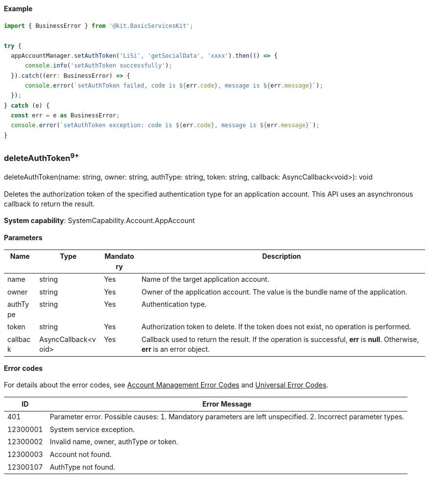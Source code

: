 **Example**

  ```ts
  import { BusinessError } from '@kit.BasicServicesKit';
  
  try {
    appAccountManager.setAuthToken('LiSi', 'getSocialData', 'xxxx').then(() => {
        console.info('setAuthToken successfully');
    }).catch((err: BusinessError) => {
        console.error(`setAuthToken failed, code is ${err.code}, message is ${err.message}`);
    });
  } catch (e) {
    const err = e as BusinessError;
    console.error(`setAuthToken exception: code is ${err.code}, message is ${err.message}`);
  }
  ```

### deleteAuthToken<sup>9+</sup>

deleteAuthToken(name: string, owner: string, authType: string, token: string, callback: AsyncCallback&lt;void&gt;): void

Deletes the authorization token of the specified authentication type for an application account. This API uses an asynchronous callback to return the result.

**System capability**: SystemCapability.Account.AppAccount

**Parameters**

| Name     | Type                       | Mandatory  | Description          |
| -------- | ------------------------- | ---- | ------------ |
| name     | string                    | Yes   | Name of the target application account.    |
| owner    | string                    | Yes   | Owner of the application account. The value is the bundle name of the application. |
| authType | string                    | Yes   | Authentication type.       |
| token    | string                    | Yes   | Authorization token to delete. If the token does not exist, no operation is performed.|
| callback | AsyncCallback&lt;void&gt; | Yes   | Callback used to return the result. If the operation is successful, **err** is **null**. Otherwise, **err** is an error object.    |

**Error codes**

For details about the error codes, see [Account Management Error Codes](errorcode-account.md) and [Universal Error Codes](../errorcode-universal.md).

| ID| Error Message|
| ------- | ------- |
| 401 |Parameter error. Possible causes: 1. Mandatory parameters are left unspecified. 2. Incorrect parameter types. |
| 12300001 | System service exception. |
| 12300002 | Invalid name, owner, authType or token. |
| 12300003 | Account not found. |
| 12300107 | AuthType not found. |
